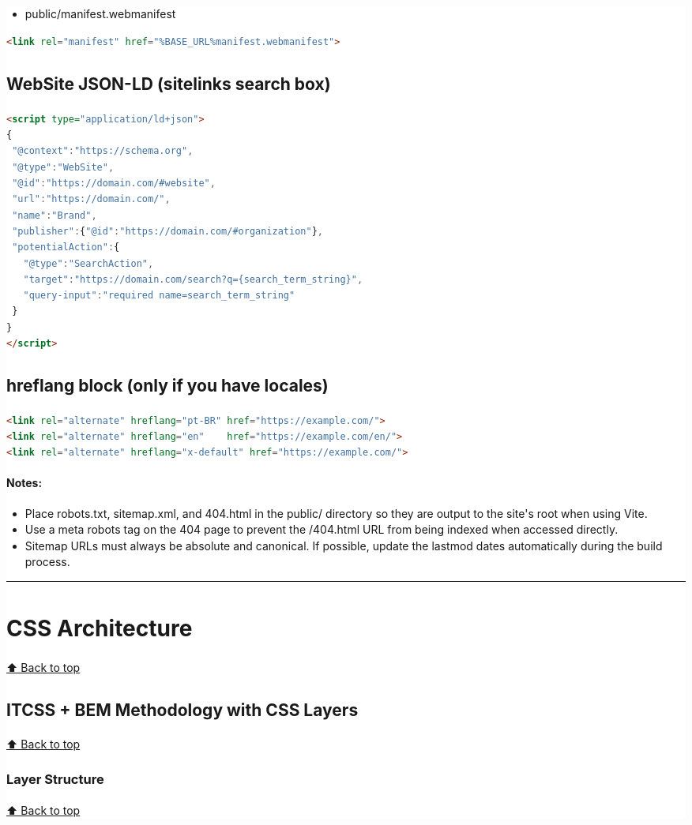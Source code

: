 - public/manifest.webmanifest

```html
<link rel="manifest" href="%BASE_URL%manifest.webmanifest">
```

## WebSite JSON-LD (sitelinks search box)

```html
<script type="application/ld+json">
{
 "@context":"https://schema.org",
 "@type":"WebSite",
 "@id":"https://domain.com/#website",
 "url":"https://domain.com/",
 "name":"Brand",
 "publisher":{"@id":"https://domain.com/#organization"},
 "potentialAction":{
   "@type":"SearchAction",
   "target":"https://domain.com/search?q={search_term_string}",
   "query-input":"required name=search_term_string"
 }
}
</script>
```

## hreflang block (only if you have locales)

```html
<link rel="alternate" hreflang="pt-BR" href="https://example.com/">
<link rel="alternate" hreflang="en"    href="https://example.com/en/">
<link rel="alternate" hreflang="x-default" href="https://example.com/">
```

#### Notes:

- Place robots.txt, sitemap.xml, and 404.html in the public/ directory so they are output to the site's root when using Vite.
- Use a meta robots tag on the 404 page to prevent the /404.html URL from being indexed when accessed directly.
- Sitemap URLs must always be absolute and canonical. If possible, update the lastmod dates automatically during the build process.

---

# CSS Architecture
[⬆️ Back to top](#)

## ITCSS + BEM Methodology with CSS Layers
[⬆️ Back to top](#)

### Layer Structure
[⬆️ Back to top](#)
